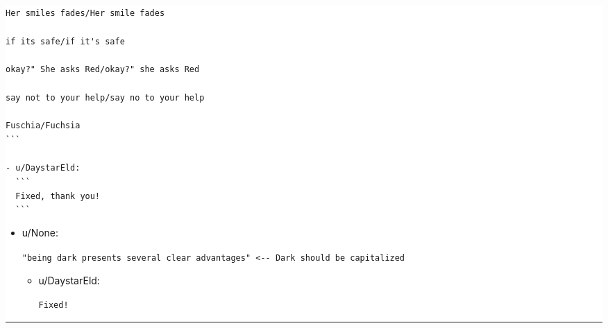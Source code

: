     Her smiles fades/Her smile fades

    if its safe/if it's safe

    okay?" She asks Red/okay?" she asks Red

    say not to your help/say no to your help

    Fuschia/Fuchsia
    ```

    - u/DaystarEld:
      ```
      Fixed, thank you!
      ```

  - u/None:
    ```
    "being dark presents several clear advantages" <-- Dark should be capitalized
    ```

    - u/DaystarEld:
      ```
      Fixed!
      ```

---

